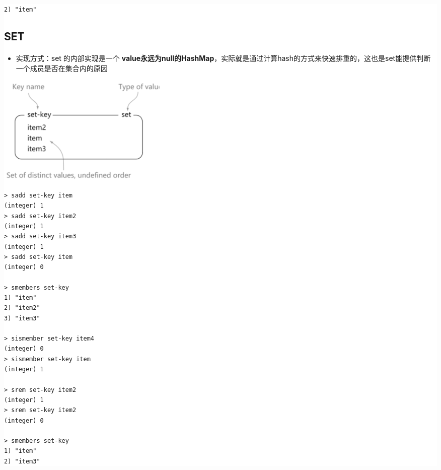 ```
2) "item"
```

## SET

* 实现方式：set 的内部实现是一个 **value永远为null的HashMap**，实际就是通过计算hash的方式来快速排重的，这也是set能提供判断一个成员是否在集合内的原因

<img src="imgs/database/redis_set.png" alt="redis_set" style="zoom:80%;" />

```
> sadd set-key item
(integer) 1
> sadd set-key item2
(integer) 1
> sadd set-key item3
(integer) 1
> sadd set-key item
(integer) 0

> smembers set-key
1) "item"
2) "item2"
3) "item3"

> sismember set-key item4
(integer) 0
> sismember set-key item
(integer) 1

> srem set-key item2
(integer) 1
> srem set-key item2
(integer) 0

> smembers set-key
1) "item"
2) "item3"
```
